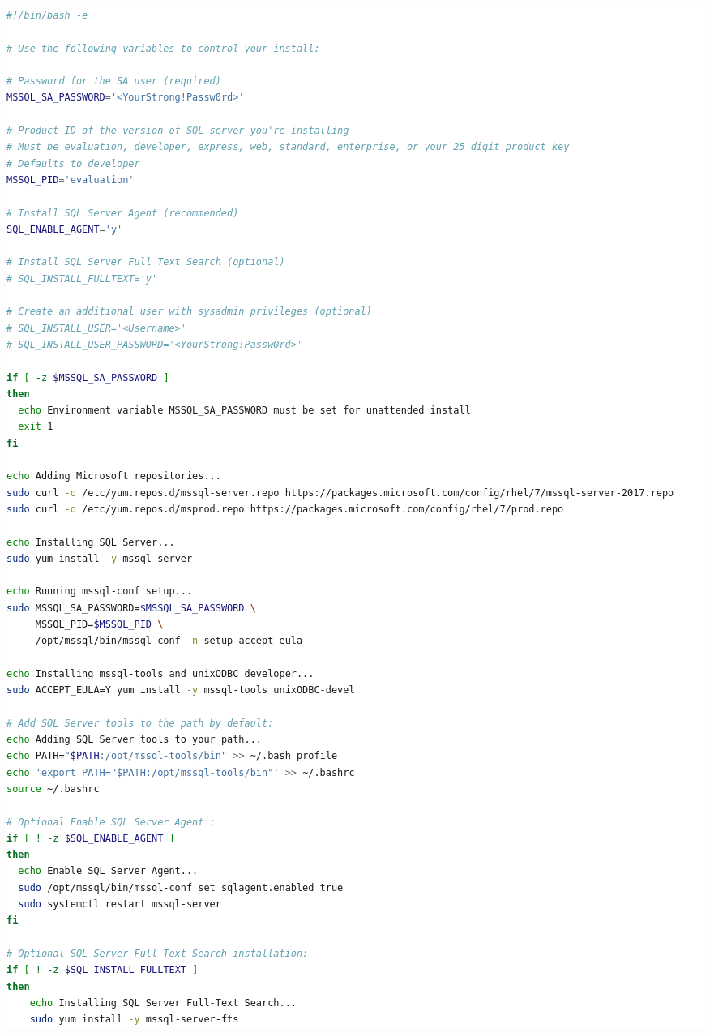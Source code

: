 ```bash
#!/bin/bash -e

# Use the following variables to control your install:

# Password for the SA user (required)
MSSQL_SA_PASSWORD='<YourStrong!Passw0rd>'

# Product ID of the version of SQL server you're installing
# Must be evaluation, developer, express, web, standard, enterprise, or your 25 digit product key
# Defaults to developer
MSSQL_PID='evaluation'

# Install SQL Server Agent (recommended)
SQL_ENABLE_AGENT='y'

# Install SQL Server Full Text Search (optional)
# SQL_INSTALL_FULLTEXT='y'

# Create an additional user with sysadmin privileges (optional)
# SQL_INSTALL_USER='<Username>'
# SQL_INSTALL_USER_PASSWORD='<YourStrong!Passw0rd>'

if [ -z $MSSQL_SA_PASSWORD ]
then
  echo Environment variable MSSQL_SA_PASSWORD must be set for unattended install
  exit 1
fi

echo Adding Microsoft repositories...
sudo curl -o /etc/yum.repos.d/mssql-server.repo https://packages.microsoft.com/config/rhel/7/mssql-server-2017.repo
sudo curl -o /etc/yum.repos.d/msprod.repo https://packages.microsoft.com/config/rhel/7/prod.repo

echo Installing SQL Server...
sudo yum install -y mssql-server

echo Running mssql-conf setup...
sudo MSSQL_SA_PASSWORD=$MSSQL_SA_PASSWORD \
     MSSQL_PID=$MSSQL_PID \
     /opt/mssql/bin/mssql-conf -n setup accept-eula

echo Installing mssql-tools and unixODBC developer...
sudo ACCEPT_EULA=Y yum install -y mssql-tools unixODBC-devel

# Add SQL Server tools to the path by default:
echo Adding SQL Server tools to your path...
echo PATH="$PATH:/opt/mssql-tools/bin" >> ~/.bash_profile
echo 'export PATH="$PATH:/opt/mssql-tools/bin"' >> ~/.bashrc
source ~/.bashrc

# Optional Enable SQL Server Agent :
if [ ! -z $SQL_ENABLE_AGENT ]
then
  echo Enable SQL Server Agent...
  sudo /opt/mssql/bin/mssql-conf set sqlagent.enabled true
  sudo systemctl restart mssql-server
fi

# Optional SQL Server Full Text Search installation:
if [ ! -z $SQL_INSTALL_FULLTEXT ]
then
    echo Installing SQL Server Full-Text Search...
    sudo yum install -y mssql-server-fts
```